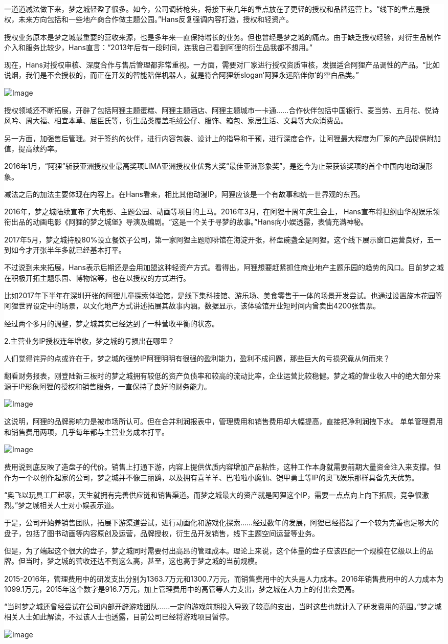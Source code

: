 一道道减法做下来，梦之城轻盈了很多。如今，公司调转枪头，将接下来几年的重点放在了更轻的授权和品牌运营上。“线下的重点是授权，未来方向包括和一些地产商合作做主题公园。”Hans反复强调内容打造，授权和轻资产。

授权业务原本是梦之城最重要的营收来源，也是多年来一直保持增长的业务。但也曾经是梦之城的痛点。由于缺乏授权经验，对衍生品制作介入和服务比较少，Hans直言：“2013年后有一段时间，连我自己看到阿狸的衍生品我都不想用。”

现在，Hans对授权审核、深度合作与售后管理都非常重视。一方面，需要对厂家进行授权资质审核，发掘适合阿狸产品调性的产品。“比如说烟，我们是不会授权的，而正在开发的智能陪伴机器人，就是符合阿狸新slogan‘阿狸永远陪伴你’的空白品类。”

![Image](http://p2.pstatp.com/large/46f300001ec94bbf08b8)

授权领域还不断拓展，开辟了包括阿狸主题蛋糕、阿狸主题酒店、阿狸主题城市一卡通……合作伙伴包括中国银行、麦当劳、五月花、悦诗风吟、周大福、相宜本草、屈臣氏等，衍生品类覆盖毛绒公仔、服饰、箱包、家居生活、文具等大众消费品。

另一方面，加强售后管理。对于签约的伙伴，进行内容包装、设计上的指导和干预，进行深度合作，让阿狸最大程度为厂家的产品提供附加值，提高续约率。

2016年1月，“阿狸”斩获亚洲授权业最高奖项LIMA亚洲授权业优秀大奖“最佳亚洲形象奖”，是迄今为止荣获该奖项的首个中国内地动漫形象。

减法之后的加法主要体现在内容上。在Hans看来，相比其他动漫IP，阿狸应该是一个有故事和统一世界观的东西。

2016年，梦之城陆续宣布了大电影、主题公园、动画等项目的上马。2016年3月，在阿狸十周年庆生会上， Hans宣布将担纲由华视娱乐领衔出品的动画电影《阿狸的梦之城堡》导演及编剧。“这是一个关于寻梦的故事。”Hans向小娱透露，表情充满神秘。

2017年5月，梦之城持股80%设立餐饮子公司，第一家阿狸主题咖啡馆在海淀开张，杯盘碗盏全是阿狸。这个线下展示窗口运营良好，五一到如今才开张半年多就已经基本打平。

不过说到未来拓展，Hans表示后期还是会用加盟这种轻资产方式。看得出，阿狸想要赶紧抓住商业地产主题乐园的趋势的风口。目前梦之城在积极开拓主题乐园、博物馆等，也在以授权的方式进行。

比如2017年下半年在深圳开张的阿狸儿童探索体验馆，是线下集科技馆、游乐场、美食零售于一体的场景开发尝试。也通过设置旋木花园等阿狸世界设定中的场景，以文化地产方式讲述拓展其故事内涵。数据显示，该体验馆开业短时间内曾卖出4200张售票。

经过两个多月的调整，梦之城其实已经达到了一种营收平衡的状态。

2.主营业务IP授权连年增收，梦之城的亏损出在哪里？

人们觉得诧异的点或许在于，梦之城的强势IP阿狸明明有很强的盈利能力，盈利不成问题，那些巨大的亏损究竟从何而来？

翻看财务报表，刚登陆新三板时的梦之城拥有较低的资产负债率和较高的流动比率，企业运营比较稳健。梦之城的营业收入中的绝大部分来源于IP形象阿狸的授权和销售服务，一直保持了良好的财务能力。

![Image](http://p2.pstatp.com/large/46f4000066105f0d498a)

这说明，阿狸的品牌影响力是被市场所认可。但在合并利润报表中，管理费用和销售费用却大幅提高，直接把净利润拽下水。 单单管理费用和销售费用两项，几乎每年都与主营业务成本打平。

![Image](http://p3.pstatp.com/large/46f5000046d93f87bf61)

费用说到底反映了造盘子的代价。销售上打通下游，内容上提供优质内容增加产品粘性，这种工作本身就需要前期大量资金注入来支撑。但作为一个以创作起家的公司，梦之城并不像三丽鸥，以及拥有喜羊羊、巴啦啦小魔仙、铠甲勇士等IP的奥飞娱乐那样具备先天优势。

“奥飞以玩具工厂起家，天生就拥有完善供应链和销售渠道。而梦之城最大的资产就是阿狸这个IP，需要一点点向上向下拓展，竞争很激烈。”梦之城相关人士对小娱表示道。

于是，公司开始养销售团队，拓展下游渠道尝试，进行动画化和游戏化探索……经过数年的发展，阿狸已经搭起了一个较为完善也足够大的盘子，包括了图书动画等内容原创及运营，品牌授权，衍生品开发销售，线下主题空间运营等业务。

但是，为了端起这个很大的盘子，梦之城同时需要付出高昂的管理成本。理论上来说，这个体量的盘子应该匹配一个规模在亿级以上的品牌。但当时，梦之城的营收还达不到这么高，甚至，这也高于梦之城的当前规模。

2015-2016年，管理费用中的研发支出分别为1363.7万元和1300.7万元，而销售费用中的大头是人力成本。2016年销售费用中的人力成本为1099.1万元，2015年这个数字是916.7万元，加上管理费用中的高管等人力支出，梦之城在人力上的付出会更高。

“当时梦之城还曾经尝试在公司内部开辟游戏团队……一定的游戏前期投入导致了较高的支出，当时这些也就计入了研发费用的范围。”梦之城相关人士如此解读，不过该人士也透露，目前公司已经将游戏项目暂停。

![Image](http://p3.pstatp.com/large/46f4000066112637ceac)
